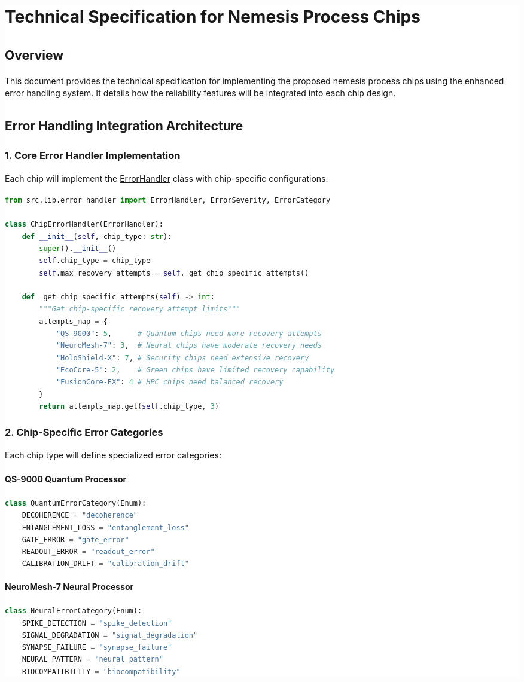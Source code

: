 # Technical Specification for Nemesis Process Chips

## Overview

This document provides the technical specification for implementing the proposed nemesis process chips using the enhanced error handling system. It details how the reliability features will be integrated into each chip design.

## Error Handling Integration Architecture

### 1. Core Error Handler Implementation

Each chip will implement the [ErrorHandler](file:///e:/papka_fail/MG/GlobalScope%20MultiFrame-13/src/lib/error_handler.py#L26-L121) class with chip-specific configurations:

```python
from src.lib.error_handler import ErrorHandler, ErrorSeverity, ErrorCategory

class ChipErrorHandler(ErrorHandler):
    def __init__(self, chip_type: str):
        super().__init__()
        self.chip_type = chip_type
        self.max_recovery_attempts = self._get_chip_specific_attempts()
        
    def _get_chip_specific_attempts(self) -> int:
        """Get chip-specific recovery attempt limits"""
        attempts_map = {
            "QS-9000": 5,      # Quantum chips need more recovery attempts
            "NeuroMesh-7": 3,  # Neural chips have moderate recovery needs
            "HoloShield-X": 7, # Security chips need extensive recovery
            "EcoCore-5": 2,    # Green chips have limited recovery capability
            "FusionCore-EX": 4 # HPC chips need balanced recovery
        }
        return attempts_map.get(self.chip_type, 3)
```

### 2. Chip-Specific Error Categories

Each chip type will define specialized error categories:

#### QS-9000 Quantum Processor
```python
class QuantumErrorCategory(Enum):
    DECOHERENCE = "decoherence"
    ENTANGLEMENT_LOSS = "entanglement_loss"
    GATE_ERROR = "gate_error"
    READOUT_ERROR = "readout_error"
    CALIBRATION_DRIFT = "calibration_drift"
```

#### NeuroMesh-7 Neural Processor
```python
class NeuralErrorCategory(Enum):
    SPIKE_DETECTION = "spike_detection"
    SIGNAL_DEGRADATION = "signal_degradation"
    SYNAPSE_FAILURE = "synapse_failure"
    NEURAL_PATTERN = "neural_pattern"
    BIOCOMPATIBILITY = "biocompatibility"
```
